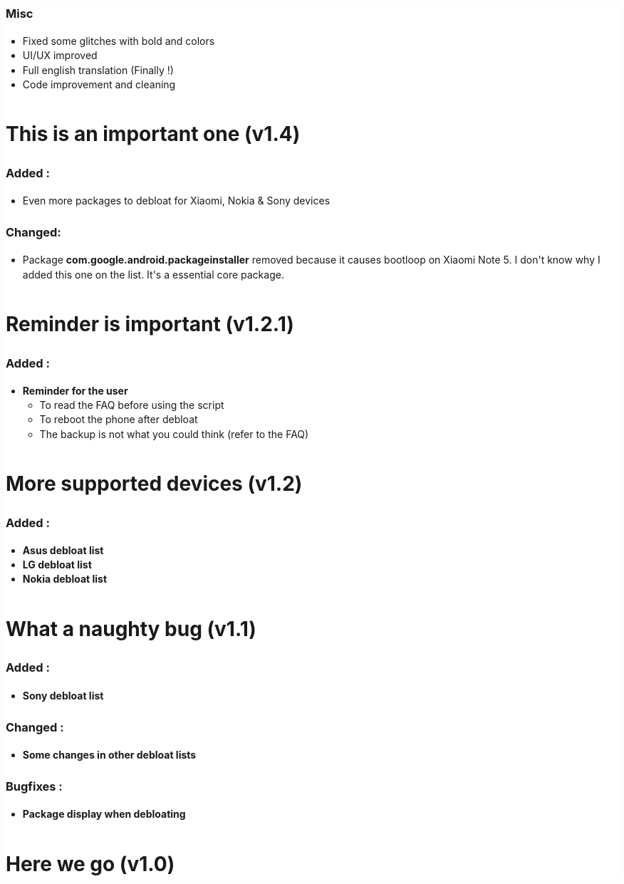 
### Misc 
- Fixed some glitches with bold and colors
- UI/UX improved
- Full english translation (Finally !)
- Code improvement and cleaning


# This is an important one (v1.4)

### Added : 
- Even more packages to debloat for Xiaomi, Nokia & Sony devices

### Changed:
- Package **com.google.android.packageinstaller** removed because it causes bootloop on Xiaomi Note 5. I don't know why I added this one on the list. It's a essential core package.

# Reminder is important (v1.2.1)

### Added : 
- **Reminder for the user** 
	- To read the FAQ before using the script
	- To reboot the phone after debloat
	- The backup is not what you could think (refer to the FAQ)

# More supported devices (v1.2)
	
### Added : 	
- **Asus debloat list**	
- **LG debloat list**	
- **Nokia debloat list**
	

# What a naughty bug (v1.1)

### Added : 
- **Sony debloat list**
### Changed :
- **Some changes in other debloat lists**

### Bugfixes : 
- **Package display when debloating**


# Here we go (v1.0)
